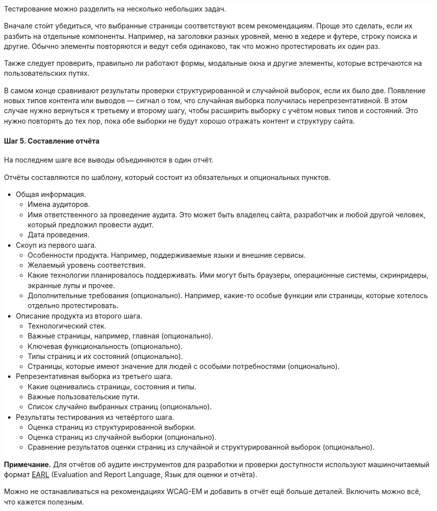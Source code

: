 Тестирование можно разделить на несколько небольших задач.

Вначале сто́ит убедиться, что выбранные страницы соответствуют всем рекомендациям. Проще это сделать, если их разбить на отдельные компоненты. Например, на заголовки разных уровней, меню в хедере и футере, строку поиска и другие. Обычно элементы повторяются и ведут себя одинаково, так что можно протестировать их один раз.

Также следует проверить, правильно ли работают формы, модальные окна и другие элементы, которые встречаются на пользовательских путях.

В самом конце сравнивают результаты проверки структурированной и случайной выборок, если их было две. Появление новых типов контента или выводов — сигнал о том, что случайная выборка получилась нерепрезентативной. В этом случае нужно вернуться к третьему и второму шагу, чтобы расширить выборку с учётом новых типов и состояний. Это нужно повторять до тех пор, пока обе выборки не будут хорошо отражать контент и структуру сайта.

#### Шаг 5. Составление отчёта

На последнем шаге все выводы объединяются в один отчёт.

Отчёты составляются по шаблону, который состоит из обязательных и опциональных пунктов.

- Общая информация.
    - Имена аудиторов.
    - Имя ответственного за проведение аудита. Это может быть владелец сайта, разработчик и любой другой человек, который предложил провести аудит.
    - Дата проведения.
- Скоуп из первого шага.
    - Особенности продукта. Например, поддерживаемые языки и внешние сервисы.
    - Желаемый уровень соответствия.
    - Какие технологии планировалось поддерживать. Ими могут быть браузеры, операционные системы, скринридеры, экранные лупы и прочее.
    - Дополнительные требования (опционально). Например, какие-то особые функции или страницы, которые хотелось отдельно протестировать.
- Описание продукта из второго шага.
    - Технологический стек.
    - Важные страницы, например, главная (опционально).
    - Ключевая функциональность (опционально).
    - Типы страниц и их состояний (опционально).
    - Страницы, которые имеют значение для людей с особыми потребностями (опционально).
- Репрезентативная выборка из третьего шага.
    - Какие оценивались страницы, состояния и типы.
    - Важные пользовательские пути.
    - Список случайно выбранных страниц (опционально).
- Результаты тестирования из четвёртого шага.
    - Оценка страниц из структурированной выборки.
    - Оценка страниц из случайной выборки (опционально).
    - Сравнение результатов оценки страниц из случайной и структурированной выборок (опционально).

**Примечание.** Для отчётов об аудите инструментов для разработки и проверки доступности используют машиночитаемый формат [EARL](https://www.w3.org/WAI/standards-guidelines/earl/) (Evaluation and Report Language, Язык для оценки и отчёта).

Можно не останавливаться на рекомендациях WCAG-EM и добавить в отчёт ещё больше деталей. Включить можно всё, что кажется полезным.
